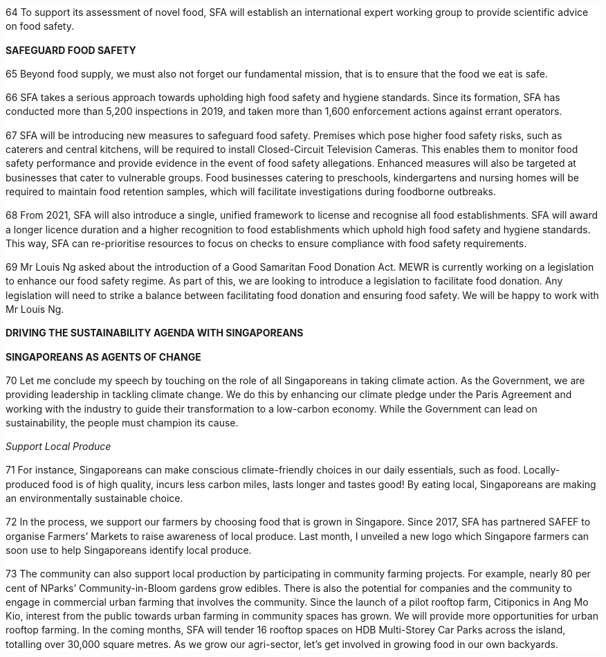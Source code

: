 64 To support its assessment of novel food, SFA will establish an international expert working group to provide scientific advice on food safety.  

**SAFEGUARD FOOD SAFETY**  

65 Beyond food supply, we must also not forget our fundamental mission, that is to ensure that the food we eat is safe.  

66 SFA takes a serious approach towards upholding high food safety and hygiene standards. Since its formation, SFA has conducted more than 5,200 inspections in 2019, and taken more than 1,600 enforcement actions against errant operators.  

67 SFA will be introducing new measures to safeguard food safety. Premises which pose higher food safety risks, such as caterers and central kitchens, will be required to install Closed-Circuit Television Cameras.  This enables them to monitor food safety performance and provide evidence in the event of food safety allegations. Enhanced measures will also be targeted at businesses that cater to vulnerable groups. Food businesses catering to preschools, kindergartens and nursing homes will be required to maintain food retention samples, which will facilitate investigations during foodborne outbreaks.  

68 From 2021, SFA will also introduce a single, unified framework to license and recognise all food establishments.  SFA will award a longer licence duration and a higher recognition to food establishments which uphold high food safety and hygiene standards. This way, SFA can re-prioritise resources to focus on checks to ensure compliance with food safety requirements.  

69 Mr Louis Ng asked about the introduction of a Good Samaritan Food Donation Act. MEWR is currently working on a legislation to enhance our food safety regime. As part of this, we are looking to introduce a legislation to facilitate food donation. Any legislation will need to strike a balance between facilitating food donation and ensuring food safety.  We will be happy to work with Mr Louis Ng.  

**DRIVING THE SUSTAINABILITY AGENDA WITH SINGAPOREANS**  

**SINGAPOREANS AS AGENTS OF CHANGE**  

70 Let me conclude my speech by touching on the role of all Singaporeans in taking climate action. As the Government, we are providing leadership in tackling climate change. We do this by enhancing our climate pledge under the Paris Agreement and working with the industry to guide their transformation to a low-carbon economy. While the Government can lead on sustainability, the people must champion its cause.  

*Support Local Produce*  

71 For instance, Singaporeans can make conscious climate-friendly choices in our daily essentials, such as food.  Locally-produced food is of high quality, incurs less carbon miles, lasts longer and tastes good! By eating local, Singaporeans are making an environmentally sustainable choice.  

72 In the process, we support our farmers by choosing food that is grown in Singapore. Since 2017, SFA has partnered SAFEF to organise Farmers’ Markets to raise awareness of local produce. Last month, I unveiled a new logo which Singapore farmers can soon use to help Singaporeans identify local produce.  

73 The community can also support local production by participating in community farming projects. For example, nearly 80 per cent of NParks’ Community-in-Bloom gardens grow edibles. There is also the potential for companies and the community to engage in commercial urban farming that involves the community.  Since the launch of a pilot rooftop farm, Citiponics in Ang Mo Kio, interest from the public towards urban farming in community spaces has grown. We will provide more opportunities for urban rooftop farming.  In the coming months, SFA will tender 16 rooftop spaces on HDB Multi-Storey Car Parks across the island, totalling over 30,000 square metres. As we grow our agri-sector, let’s get involved in growing food in our own backyards.  
